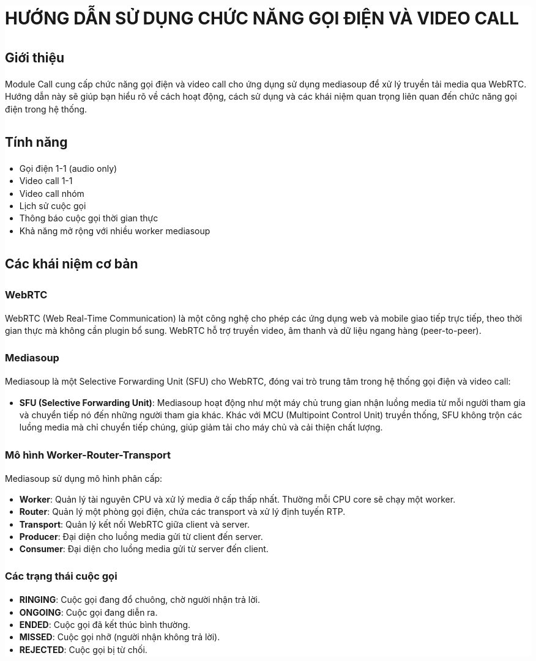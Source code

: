 # HƯỚNG DẪN SỬ DỤNG CHỨC NĂNG GỌI ĐIỆN VÀ VIDEO CALL

## Giới thiệu

Module Call cung cấp chức năng gọi điện và video call cho ứng dụng sử dụng mediasoup để xử lý truyền tải media qua WebRTC. Hướng dẫn này sẽ giúp bạn hiểu rõ về cách hoạt động, cách sử dụng và các khái niệm quan trọng liên quan đến chức năng gọi điện trong hệ thống.

## Tính năng

- Gọi điện 1-1 (audio only)
- Video call 1-1
- Video call nhóm
- Lịch sử cuộc gọi
- Thông báo cuộc gọi thời gian thực
- Khả năng mở rộng với nhiều worker mediasoup

## Các khái niệm cơ bản

### WebRTC

WebRTC (Web Real-Time Communication) là một công nghệ cho phép các ứng dụng web và mobile giao tiếp trực tiếp, theo thời gian thực mà không cần plugin bổ sung. WebRTC hỗ trợ truyền video, âm thanh và dữ liệu ngang hàng (peer-to-peer).

### Mediasoup

Mediasoup là một Selective Forwarding Unit (SFU) cho WebRTC, đóng vai trò trung tâm trong hệ thống gọi điện và video call:

- **SFU (Selective Forwarding Unit)**: Mediasoup hoạt động như một máy chủ trung gian nhận luồng media từ mỗi người tham gia và chuyển tiếp nó đến những người tham gia khác. Khác với MCU (Multipoint Control Unit) truyền thống, SFU không trộn các luồng media mà chỉ chuyển tiếp chúng, giúp giảm tải cho máy chủ và cải thiện chất lượng.

### Mô hình Worker-Router-Transport

Mediasoup sử dụng mô hình phân cấp:

- **Worker**: Quản lý tài nguyên CPU và xử lý media ở cấp thấp nhất. Thường mỗi CPU core sẽ chạy một worker.
- **Router**: Quản lý một phòng gọi điện, chứa các transport và xử lý định tuyến RTP.
- **Transport**: Quản lý kết nối WebRTC giữa client và server.
- **Producer**: Đại diện cho luồng media gửi từ client đến server.
- **Consumer**: Đại diện cho luồng media gửi từ server đến client.

### Các trạng thái cuộc gọi

- **RINGING**: Cuộc gọi đang đổ chuông, chờ người nhận trả lời.
- **ONGOING**: Cuộc gọi đang diễn ra.
- **ENDED**: Cuộc gọi đã kết thúc bình thường.
- **MISSED**: Cuộc gọi nhỡ (người nhận không trả lời).
- **REJECTED**: Cuộc gọi bị từ chối.
